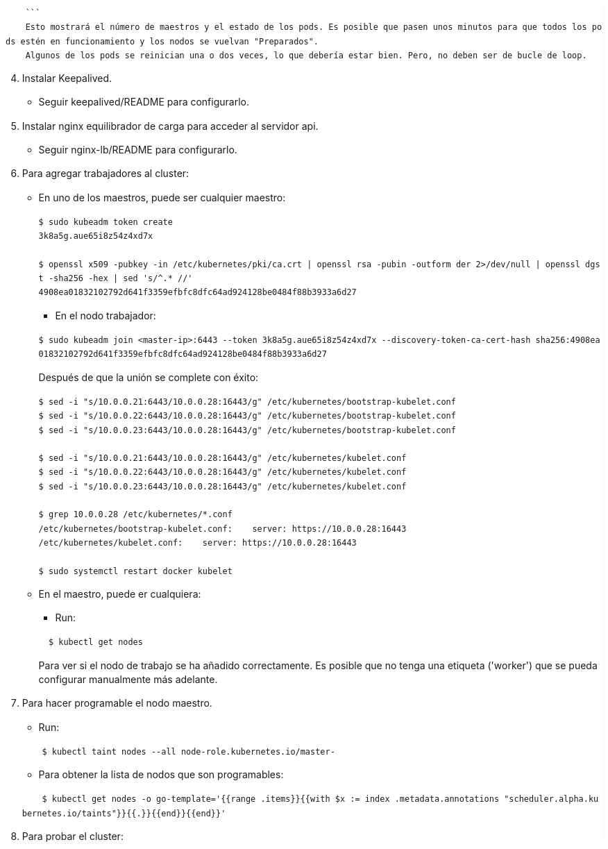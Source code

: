 		```
		Esto mostrará el número de maestros y el estado de los pods. Es posible que pasen unos minutos para que todos los pods estén en funcionamiento y los nodos se vuelvan "Preparados".
		Algunos de los pods se reinician una o dos veces, lo que debería estar bien. Pero, no deben ser de bucle de loop.

4. Instalar Keepalived.
	- Seguir keepalived/README para configurarlo.

5. Instalar nginx equilibrador de carga para acceder al servidor api.
	- Seguir nginx-lb/README para configurarlo.

6. Para agregar trabajadores al cluster:
	
	- En uno de los maestros, puede ser cualquier maestro:
		```
		$ sudo kubeadm token create
		3k8a5g.aue65i8z54z4xd7x
		
		$ openssl x509 -pubkey -in /etc/kubernetes/pki/ca.crt | openssl rsa -pubin -outform der 2>/dev/null | openssl dgst -sha256 -hex | sed 's/^.* //'
		4908ea01832102792d641f3359efbfc8dfc64ad924128be0484f88b3933a6d27
		```
		- En el nodo trabajador:
	
		```
		$ sudo kubeadm join <master-ip>:6443 --token 3k8a5g.aue65i8z54z4xd7x --discovery-token-ca-cert-hash sha256:4908ea01832102792d641f3359efbfc8dfc64ad924128be0484f88b3933a6d27
		```
		
		Después de que la unión se complete con éxito:
		```
		$ sed -i "s/10.0.0.21:6443/10.0.0.28:16443/g" /etc/kubernetes/bootstrap-kubelet.conf
		$ sed -i "s/10.0.0.22:6443/10.0.0.28:16443/g" /etc/kubernetes/bootstrap-kubelet.conf
		$ sed -i "s/10.0.0.23:6443/10.0.0.28:16443/g" /etc/kubernetes/bootstrap-kubelet.conf
		
		$ sed -i "s/10.0.0.21:6443/10.0.0.28:16443/g" /etc/kubernetes/kubelet.conf
		$ sed -i "s/10.0.0.22:6443/10.0.0.28:16443/g" /etc/kubernetes/kubelet.conf
		$ sed -i "s/10.0.0.23:6443/10.0.0.28:16443/g" /etc/kubernetes/kubelet.conf

		$ grep 10.0.0.28 /etc/kubernetes/*.conf 
		/etc/kubernetes/bootstrap-kubelet.conf:    server: https://10.0.0.28:16443
		/etc/kubernetes/kubelet.conf:    server: https://10.0.0.28:16443

		$ sudo systemctl restart docker kubelet
		```
	- En el maestro, puede er cualquiera:
		- Run:
		```
		  $ kubectl get nodes
		```
		Para ver si el nodo de trabajo se ha añadido correctamente. Es posible que no tenga una etiqueta ('worker') que se pueda configurar manualmente más adelante.

7. Para hacer programable el nodo maestro.
	- Run:
	```
		$ kubectl taint nodes --all node-role.kubernetes.io/master-
	```
	- Para obtener la lista de nodos que son programables:
	```
		$ kubectl get nodes -o go-template='{{range .items}}{{with $x := index .metadata.annotations "scheduler.alpha.kubernetes.io/taints"}}{{.}}{{end}}{{end}}'
	```
8. Para probar el cluster:
